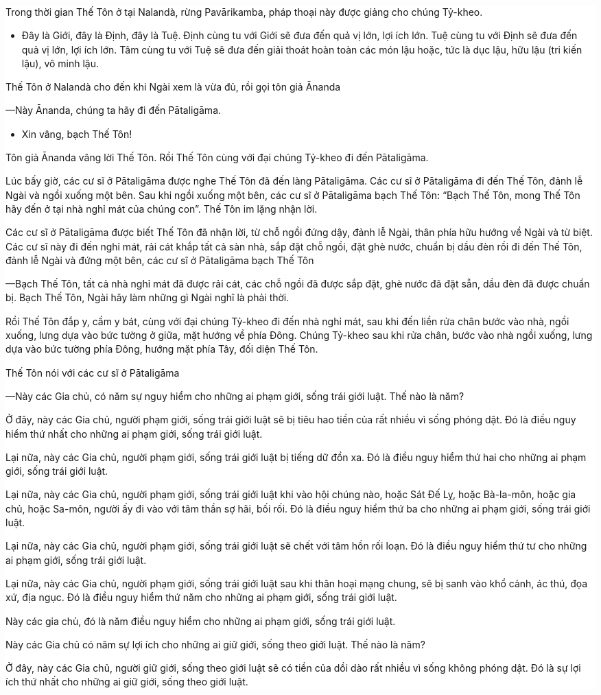 Trong thời gian Thế Tôn ở tại Nalandà, rừng Pavārikamba, pháp thoại này được giảng cho chúng Tỷ-kheo.

- Ðây là Giới, đây là Ðịnh, đây là Tuệ. Ðịnh cùng tu với Giới sẽ đưa đến quả vị lớn, lợi ích lớn. Tuệ cùng tu với Ðịnh sẽ đưa đến quả vị lớn, lợi ích lớn. Tâm cùng tu với Tuệ sẽ đưa đến giải thoát hoàn toàn các món lậu hoặc, tức là dục lậu, hữu lậu (tri kiến lậu), vô minh lậu.

Thế Tôn ở Nalandà cho đến khi Ngài xem là vừa đủ, rồi gọi tôn giả Ānanda

—Này Ānanda, chúng ta hãy đi đến Pātaligāma.

- Xin vâng, bạch Thế Tôn!

Tôn giả Ānanda vâng lời Thế Tôn. Rồi Thế Tôn cùng với đại chúng Tỷ-kheo đi đến Pātaligāma.

Lúc bấy giờ, các cư sĩ ở Pātaligāma được nghe Thế Tôn đã đến làng Pātaligāma. Các cư sĩ ở Pātaligāma đi đến Thế Tôn, đảnh lễ Ngài và ngồi xuống một bên. Sau khi ngồi xuống một bên, các cư sĩ ở Pātaligāma bạch Thế Tôn: “Bạch Thế Tôn, mong Thế Tôn hãy đến ở tại nhà nghỉ mát của chúng con”. Thế Tôn im lặng nhận lời.

Các cư sĩ ở Pātaligāma được biết Thế Tôn đã nhận lời, từ chỗ ngồi đứng dậy, đảnh lễ Ngài, thân phía hữu hướng về Ngài và từ biệt. Các cư sĩ này đi đến nghỉ mát, rải cát khắp tất cả sàn nhà, sắp đặt chỗ ngồi, đặt ghè nước, chuẩn bị dầu đèn rồi đi đến Thế Tôn, đảnh lễ Ngài và đứng một bên, các cư sĩ ở Pātaligāma bạch Thế Tôn

—Bạch Thế Tôn, tất cả nhà nghỉ mát đã được rải cát, các chỗ ngồi đã được sắp đặt, ghè nước đã đặt sẵn, dầu đèn đã được chuẩn bị. Bạch Thế Tôn, Ngài hãy làm những gì Ngài nghĩ là phải thời.

Rồi Thế Tôn đắp y, cầm y bát, cùng với đại chúng Tỷ-kheo đi đến nhà nghỉ mát, sau khi đến liền rửa chân bước vào nhà, ngồi xuống, lưng dựa vào bức tường ở giữa, mặt hướng về phía Ðông. Chúng Tỷ-kheo sau khi rửa chân, bước vào nhà ngồi xuống, lưng dựa vào bức tường phía Ðông, hướng mặt phía Tây, đối diện Thế Tôn.

Thế Tôn nói với các cư sĩ ở Pātaligāma

—Này các Gia chủ, có năm sự nguy hiểm cho những ai phạm giới, sống trái giới luật. Thế nào là năm?

Ở đây, này các Gia chủ, người phạm giới, sống trái giới luật sẽ bị tiêu hao tiền của rất nhiều vì sống phóng dật. Ðó là điều nguy hiểm thứ nhất cho những ai phạm giới, sống trái giới luật.

Lại nữa, này các Gia chủ, người phạm giới, sống trái giới luật bị tiếng dữ đồn xa. Ðó là điều nguy hiểm thứ hai cho những ai phạm giới, sống trái giới luật.

Lại nữa, này các Gia chủ, người phạm giới, sống trái giới luật khi vào hội chúng nào, hoặc Sát Ðế Lỵ, hoặc Bà-la-môn, hoặc gia chủ, hoặc Sa-môn, người ấy đi vào với tâm thần sợ hãi, bối rối. Ðó là điều nguy hiểm thứ ba cho những ai phạm giới, sống trái giới luật.

Lại nữa, này các Gia chủ, người phạm giới, sống trái giới luật sẽ chết với tâm hồn rối loạn. Ðó là điều nguy hiểm thứ tư cho những ai phạm giới, sống trái giới luật.

Lại nữa, này các Gia chủ, người phạm giới, sống trái giới luật sau khi thân hoại mạng chung, sẽ bị sanh vào khổ cảnh, ác thú, đọa xứ, địa ngục. Ðó là điều nguy hiểm thứ năm cho những ai phạm giới, sống trái giới luật.

Này các gia chủ, đó là năm điều nguy hiểm cho những ai phạm giới, sống trái giới luật.

Này các Gia chủ có năm sự lợi ích cho những ai giữ giới, sống theo giới luật. Thế nào là năm?

Ở đây, này các Gia chủ, người giữ giới, sống theo giới luật sẽ có tiền của dồi dào rất nhiều vì sống không phóng dật. Ðó là sự lợi ích thứ nhất cho những ai giữ giới, sống theo giới luật.
